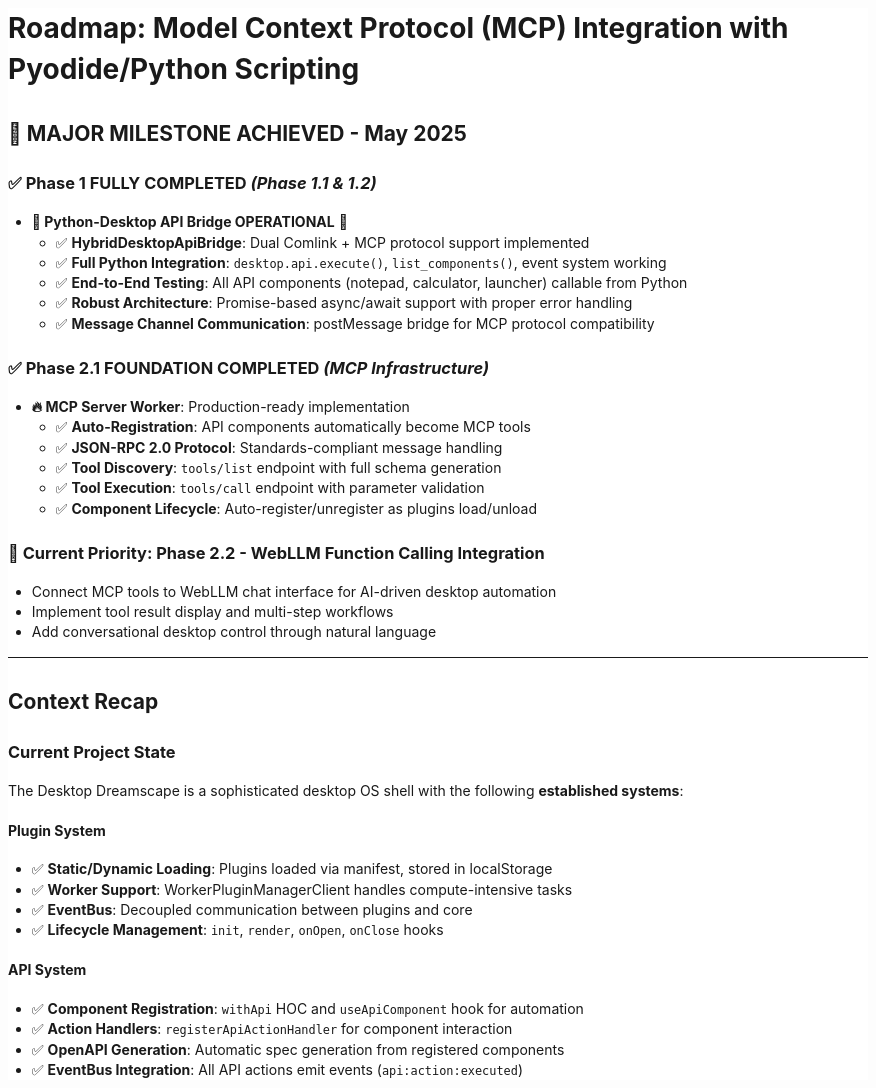 # Roadmap: Model Context Protocol (MCP) Integration with Pyodide/Python Scripting

## 🚀 **MAJOR MILESTONE ACHIEVED** - May 2025

### ✅ **Phase 1 FULLY COMPLETED** *(Phase 1.1 & 1.2)*
- **🎉 Python-Desktop API Bridge OPERATIONAL** 🎉
  - ✅ **HybridDesktopApiBridge**: Dual Comlink + MCP protocol support implemented
  - ✅ **Full Python Integration**: `desktop.api.execute()`, `list_components()`, event system working
  - ✅ **End-to-End Testing**: All API components (notepad, calculator, launcher) callable from Python
  - ✅ **Robust Architecture**: Promise-based async/await support with proper error handling
  - ✅ **Message Channel Communication**: postMessage bridge for MCP protocol compatibility

### ✅ **Phase 2.1 FOUNDATION COMPLETED** *(MCP Infrastructure)*
- **🔥 MCP Server Worker**: Production-ready implementation
  - ✅ **Auto-Registration**: API components automatically become MCP tools
  - ✅ **JSON-RPC 2.0 Protocol**: Standards-compliant message handling
  - ✅ **Tool Discovery**: `tools/list` endpoint with full schema generation
  - ✅ **Tool Execution**: `tools/call` endpoint with parameter validation
  - ✅ **Component Lifecycle**: Auto-register/unregister as plugins load/unload

### 🔶 **Current Priority**: Phase 2.2 - WebLLM Function Calling Integration
- Connect MCP tools to WebLLM chat interface for AI-driven desktop automation
- Implement tool result display and multi-step workflows
- Add conversational desktop control through natural language

---

## Context Recap

### Current Project State
The Desktop Dreamscape is a sophisticated desktop OS shell with the following **established systems**:

#### **Plugin System** 
- ✅ **Static/Dynamic Loading**: Plugins loaded via manifest, stored in localStorage
- ✅ **Worker Support**: WorkerPluginManagerClient handles compute-intensive tasks
- ✅ **EventBus**: Decoupled communication between plugins and core
- ✅ **Lifecycle Management**: `init`, `render`, `onOpen`, `onClose` hooks

#### **API System**
- ✅ **Component Registration**: `withApi` HOC and `useApiComponent` hook for automation
- ✅ **Action Handlers**: `registerApiActionHandler` for component interaction
- ✅ **OpenAPI Generation**: Automatic spec generation from registered components
- ✅ **EventBus Integration**: All API actions emit events (`api:action:executed`)
